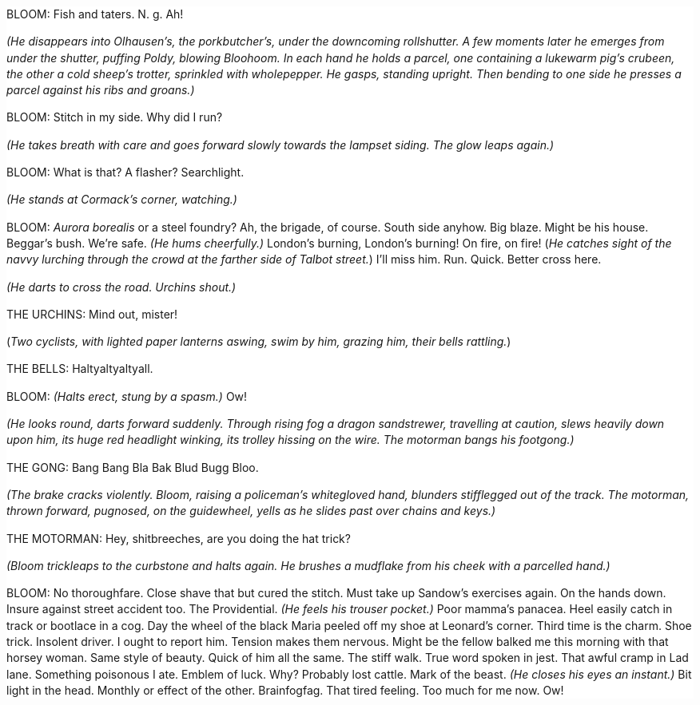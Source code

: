 BLOOM: Fish and taters. N. g. Ah!

*(He disappears into Olhausen’s, the porkbutcher’s, under the downcoming
rollshutter. A few moments later he emerges from under the shutter,
puffing Poldy, blowing Bloohoom. In each hand he holds a parcel, one
containing a lukewarm pig’s crubeen, the other a cold sheep’s trotter,
sprinkled with wholepepper. He gasps, standing upright. Then bending to
one side he presses a parcel against his ribs and groans.)*

BLOOM: Stitch in my side. Why did I run?

*(He takes breath with care and goes forward slowly towards the lampset
siding. The glow leaps again.)*

BLOOM: What is that? A flasher? Searchlight.

*(He stands at Cormack’s corner, watching.)*

BLOOM: *Aurora borealis* or a steel foundry? Ah, the brigade, of course.
South side anyhow. Big blaze. Might be his house. Beggar’s bush. We’re
safe. *(He hums cheerfully.)* London’s burning, London’s burning! On
fire, on fire! (*He catches sight of the navvy lurching through the
crowd at the farther side of Talbot street.*) I’ll miss him. Run. Quick.
Better cross here.

*(He darts to cross the road. Urchins shout.)*

THE URCHINS: Mind out, mister!

(*Two cyclists, with lighted paper lanterns aswing, swim by him, grazing
him, their bells rattling.*)

THE BELLS: Haltyaltyaltyall.

BLOOM: *(Halts erect, stung by a spasm.)* Ow!



*(He looks round, darts forward suddenly. Through rising fog a dragon
sandstrewer, travelling at caution, slews heavily down upon him, its
huge red headlight winking, its trolley hissing on the wire. The
motorman bangs his footgong.)*

THE GONG: Bang Bang Bla Bak Blud Bugg Bloo.

*(The brake cracks violently. Bloom, raising a policeman’s whitegloved
hand, blunders stifflegged out of the track. The motorman, thrown
forward, pugnosed, on the guidewheel, yells as he slides past over
chains and keys.)*

THE MOTORMAN: Hey, shitbreeches, are you doing the hat trick?

*(Bloom trickleaps to the curbstone and halts again. He brushes a
mudflake from his cheek with a parcelled hand.)*

BLOOM: No thoroughfare. Close shave that but cured the stitch. Must take
up Sandow’s exercises again. On the hands down. Insure against street
accident too. The Providential. *(He feels his trouser pocket.)* Poor
mamma’s panacea. Heel easily catch in track or bootlace in a cog. Day
the wheel of the black Maria peeled off my shoe at Leonard’s corner.
Third time is the charm. Shoe trick. Insolent driver. I ought to report
him. Tension makes them nervous. Might be the fellow balked me this
morning with that horsey woman. Same style of beauty. Quick of him all
the same. The stiff walk. True word spoken in jest. That awful cramp in
Lad lane. Something poisonous I ate. Emblem of luck. Why? Probably lost
cattle. Mark of the beast. *(He closes his eyes an instant.)* Bit light
in the head. Monthly or effect of the other. Brainfogfag. That tired
feeling. Too much for me now. Ow!

